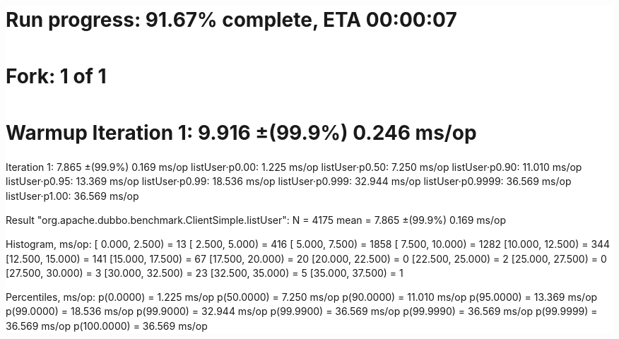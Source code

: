 # Run progress: 91.67% complete, ETA 00:00:07
# Fork: 1 of 1
# Warmup Iteration   1: 9.916 ±(99.9%) 0.246 ms/op
Iteration   1: 7.865 ±(99.9%) 0.169 ms/op
                 listUser·p0.00:   1.225 ms/op
                 listUser·p0.50:   7.250 ms/op
                 listUser·p0.90:   11.010 ms/op
                 listUser·p0.95:   13.369 ms/op
                 listUser·p0.99:   18.536 ms/op
                 listUser·p0.999:  32.944 ms/op
                 listUser·p0.9999: 36.569 ms/op
                 listUser·p1.00:   36.569 ms/op



Result "org.apache.dubbo.benchmark.ClientSimple.listUser":
  N = 4175
  mean =      7.865 ±(99.9%) 0.169 ms/op

  Histogram, ms/op:
    [ 0.000,  2.500) = 13 
    [ 2.500,  5.000) = 416 
    [ 5.000,  7.500) = 1858 
    [ 7.500, 10.000) = 1282 
    [10.000, 12.500) = 344 
    [12.500, 15.000) = 141 
    [15.000, 17.500) = 67 
    [17.500, 20.000) = 20 
    [20.000, 22.500) = 0 
    [22.500, 25.000) = 2 
    [25.000, 27.500) = 0 
    [27.500, 30.000) = 3 
    [30.000, 32.500) = 23 
    [32.500, 35.000) = 5 
    [35.000, 37.500) = 1 

  Percentiles, ms/op:
      p(0.0000) =      1.225 ms/op
     p(50.0000) =      7.250 ms/op
     p(90.0000) =     11.010 ms/op
     p(95.0000) =     13.369 ms/op
     p(99.0000) =     18.536 ms/op
     p(99.9000) =     32.944 ms/op
     p(99.9900) =     36.569 ms/op
     p(99.9990) =     36.569 ms/op
     p(99.9999) =     36.569 ms/op
    p(100.0000) =     36.569 ms/op

